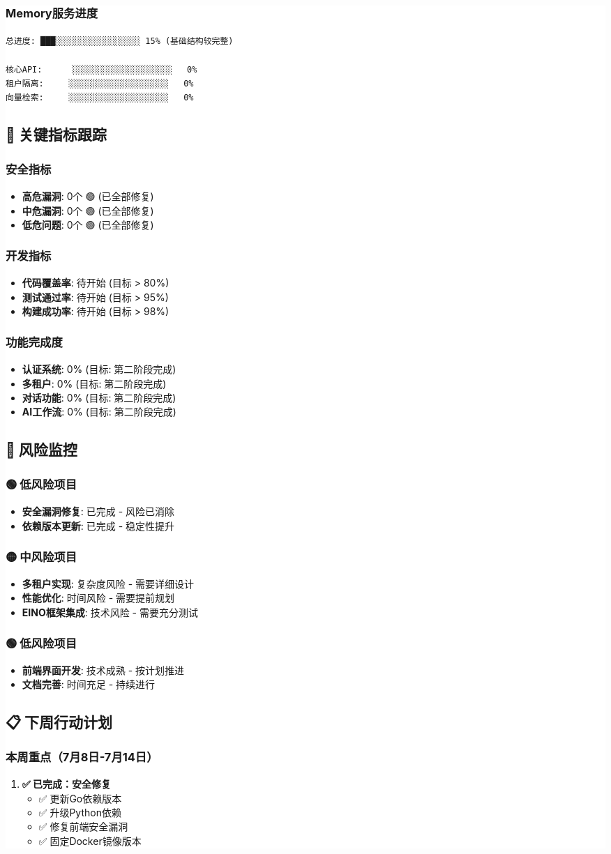 ### Memory服务进度
```
总进度: ███░░░░░░░░░░░░░░░░░ 15% (基础结构较完整)

核心API:      ░░░░░░░░░░░░░░░░░░░░   0%
租户隔离:     ░░░░░░░░░░░░░░░░░░░░   0%
向量检索:     ░░░░░░░░░░░░░░░░░░░░   0%
```

## 🎯 关键指标跟踪

### 安全指标
- **高危漏洞**: 0个 🟢 (已全部修复)
- **中危漏洞**: 0个 🟢 (已全部修复)
- **低危问题**: 0个 🟢 (已全部修复)

### 开发指标
- **代码覆盖率**: 待开始 (目标 > 80%)
- **测试通过率**: 待开始 (目标 > 95%)
- **构建成功率**: 待开始 (目标 > 98%)

### 功能完成度
- **认证系统**: 0% (目标: 第二阶段完成)
- **多租户**: 0% (目标: 第二阶段完成)
- **对话功能**: 0% (目标: 第二阶段完成)
- **AI工作流**: 0% (目标: 第二阶段完成)

## 🔄 风险监控

### 🟢 低风险项目
- **安全漏洞修复**: 已完成 - 风险已消除
- **依赖版本更新**: 已完成 - 稳定性提升

### 🟡 中风险项目
- **多租户实现**: 复杂度风险 - 需要详细设计
- **性能优化**: 时间风险 - 需要提前规划
- **EINO框架集成**: 技术风险 - 需要充分测试

### 🟢 低风险项目
- **前端界面开发**: 技术成熟 - 按计划推进
- **文档完善**: 时间充足 - 持续进行

## 📋 下周行动计划

### 本周重点（7月8日-7月14日）
1. **✅ 已完成：安全修复**
   - ✅ 更新Go依赖版本
   - ✅ 升级Python依赖
   - ✅ 修复前端安全漏洞
   - ✅ 固定Docker镜像版本
